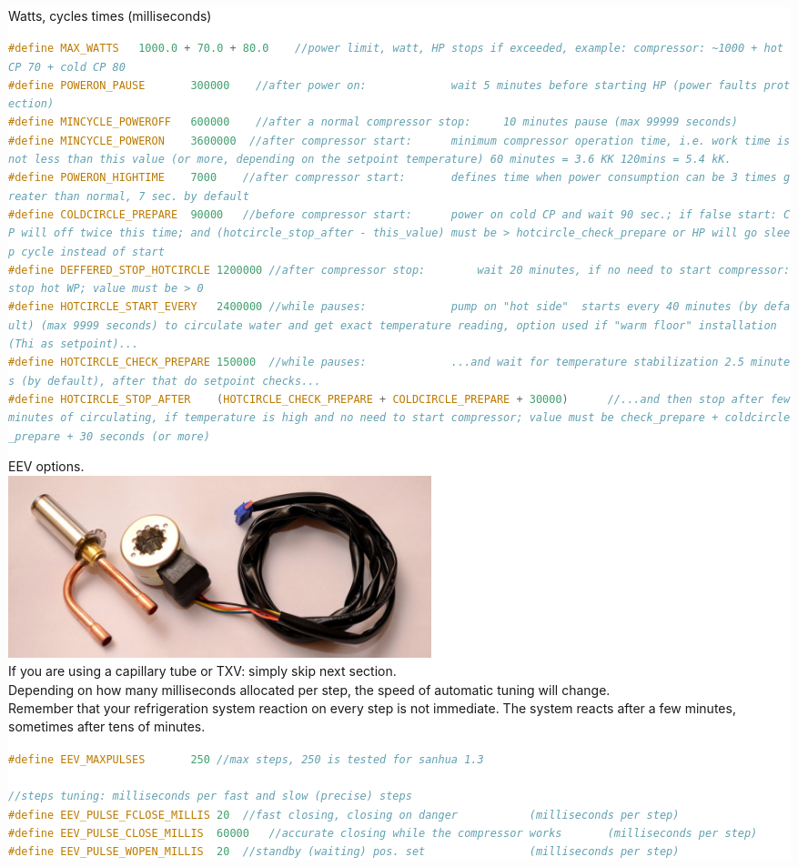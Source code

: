 Watts, cycles times (milliseconds)
```c
#define MAX_WATTS	1000.0 + 70.0 + 80.0	//power limit, watt, HP stops if exceeded, example: compressor: ~1000 + hot CP 70 + cold CP 80
#define POWERON_PAUSE     	300000    //after power on: 			wait 5 minutes before starting HP (power faults protection) 
#define MINCYCLE_POWEROFF 	600000    //after a normal compressor stop: 	10 minutes pause (max 99999 seconds) 
#define MINCYCLE_POWERON  	3600000  //after compressor start: 		minimum compressor operation time, i.e. work time is not less than this value (or more, depending on the setpoint temperature) 60 minutes = 3.6 KK 120mins = 5.4 kK.
#define POWERON_HIGHTIME	7000	//after compressor start: 		defines time when power consumption can be 3 times greater than normal, 7 sec. by default
#define COLDCIRCLE_PREPARE	90000	//before compressor start:		power on cold CP and wait 90 sec.; if false start: CP will off twice this time; and (hotcircle_stop_after - this_value) must be > hotcircle_check_prepare or HP will go sleep cycle instead of start
#define DEFFERED_STOP_HOTCIRCLE	1200000	//after compressor stop:		wait 20 minutes, if no need to start compressor: stop hot WP; value must be > 0
#define HOTCIRCLE_START_EVERY	2400000	//while pauses:				pump on "hot side"  starts every 40 minutes (by default) (max 9999 seconds) to circulate water and get exact temperature reading, option used if "warm floor" installation (Thi as setpoint)...
#define HOTCIRCLE_CHECK_PREPARE	150000	//while pauses:				...and wait for temperature stabilization 2.5 minutes (by default), after that do setpoint checks...
#define HOTCIRCLE_STOP_AFTER	(HOTCIRCLE_CHECK_PREPARE + COLDCIRCLE_PREPARE + 30000)		//...and then stop after few minutes of circulating, if temperature is high and no need to start compressor; value must be check_prepare + coldcircle_prepare + 30 seconds (or more)
```

EEV options.<br>
<img src="./m_add_eev.jpg" height="200"><br>
If you are using a capillary tube or TXV: simply skip next section.<br>
Depending on how many milliseconds allocated per step, the speed of automatic tuning will change.<br>
Remember that your refrigeration system reaction on every step is not immediate. The system reacts after a few minutes, sometimes after tens of minutes.<br>
```c
#define EEV_MAXPULSES		250	//max steps, 250 is tested for sanhua 1.3

//steps tuning: milliseconds per fast and slow (precise) steps
#define EEV_PULSE_FCLOSE_MILLIS	20	//fast closing, closing on danger			(milliseconds per step)
#define EEV_PULSE_CLOSE_MILLIS	60000	//accurate closing while the compressor works 		(milliseconds per step)
#define EEV_PULSE_WOPEN_MILLIS	20	//standby (waiting) pos. set				(milliseconds per step)
```